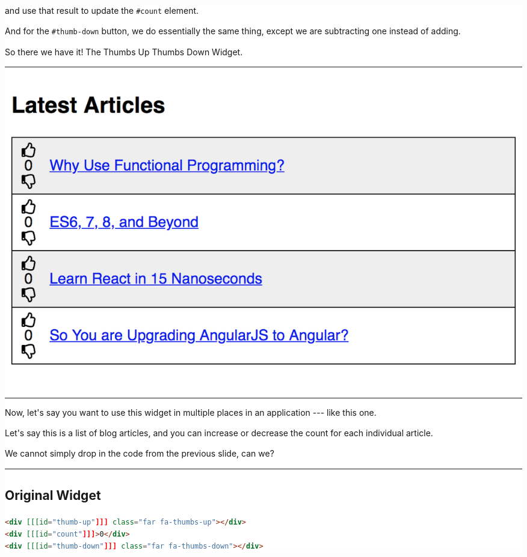and use that result to update the `#count` element.

And for the `#thumb-down` button, we do essentially the same thing, except
we are subtracting one instead of adding.

So there we have it! The Thumbs Up Thumbs Down Widget.
***************************************************************
![Latest Articles](./lessons/javascript/lesson-7/images/latest-articles.png)

---
Now, let's say you want to use this widget in multiple places
in an application --- like this one.

Let's say this is a list of blog articles, and you can increase
or decrease the count for each individual article.

We cannot simply drop in the code from the previous slide,
can we?
***************************************************************
## Original Widget

```html
<div [[[id="thumb-up"]]] class="far fa-thumbs-up"></div>
<div [[[id="count"]]]>0</div>
<div [[[id="thumb-down"]]] class="far fa-thumbs-down"></div>
```
